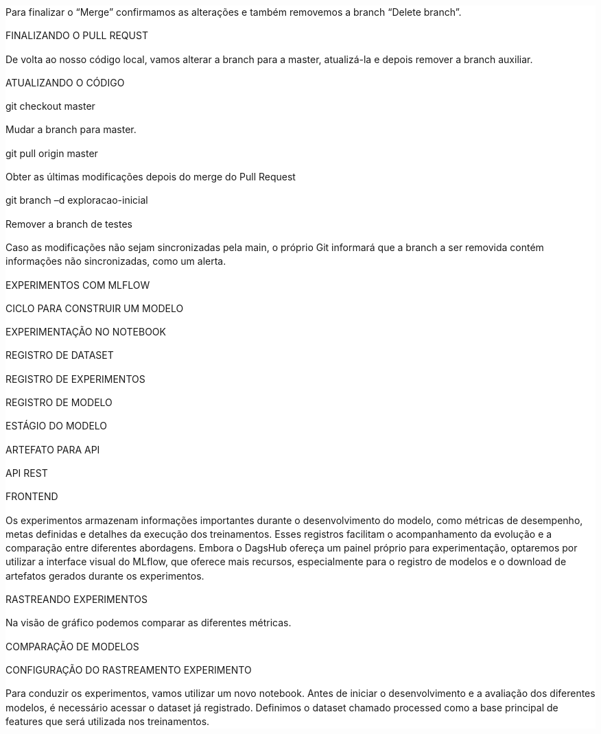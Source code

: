 Para finalizar o “Merge” confirmamos as alterações e também removemos a branch “Delete branch”.

FINALIZANDO O PULL REQUST

De volta ao nosso código local, vamos alterar a branch para a master, atualizá-la e depois remover a branch auxiliar.

ATUALIZANDO O CÓDIGO

git checkout master

Mudar a branch para master.

git pull origin master

Obter as últimas modificações depois do merge do Pull Request

git branch –d exploracao-inicial 

Remover a branch de testes

Caso as modificações não sejam sincronizadas pela main, o próprio Git informará que a branch a ser removida contém informações não sincronizadas, como um alerta.

EXPERIMENTOS COM MLFLOW

CICLO PARA CONSTRUIR UM MODELO

EXPERIMENTAÇÃO
NO NOTEBOOK

REGISTRO DE DATASET

REGISTRO DE EXPERIMENTOS

REGISTRO DE MODELO

ESTÁGIO DO MODELO

ARTEFATO PARA API

API REST

FRONTEND

Os experimentos armazenam informações importantes durante o desenvolvimento do modelo, como métricas de desempenho, metas definidas e detalhes da execução dos treinamentos. Esses registros facilitam o acompanhamento da evolução e a comparação entre diferentes abordagens.
Embora o DagsHub ofereça um painel próprio para experimentação, optaremos por utilizar a interface visual do MLflow, que oferece mais recursos, especialmente para o registro de modelos e o download de artefatos gerados durante os experimentos.

RASTREANDO EXPERIMENTOS

Na visão de gráfico podemos comparar as diferentes métricas.

COMPARAÇÃO DE MODELOS

CONFIGURAÇÃO DO RASTREAMENTO EXPERIMENTO

Para conduzir os experimentos, vamos utilizar um novo notebook. Antes de iniciar o desenvolvimento e a avaliação dos diferentes modelos, é necessário acessar o dataset já registrado. Definimos o dataset chamado processed como a base principal de features que será utilizada nos treinamentos.
